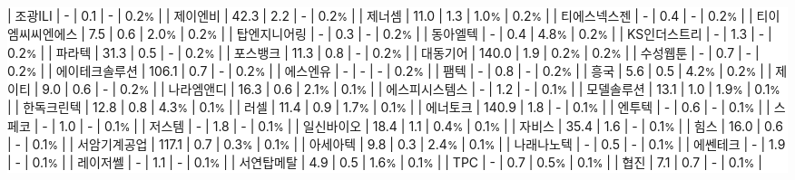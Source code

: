 | 조광ILI | - | 0.1 | - | 0.2<small>%</small> |
| 제이엔비 | 42.3 | 2.2 | - | 0.2<small>%</small> |
| 제너셈 | 11.0 | 1.3 | 1.0<small>%</small> | 0.2<small>%</small> |
| 티에스넥스젠 | - | 0.4 | - | 0.2<small>%</small> |
| 티이엠씨씨엔에스 | 7.5 | 0.6 | 2.0<small>%</small> | 0.2<small>%</small> |
| 탑엔지니어링 | - | 0.3 | - | 0.2<small>%</small> |
| 동아엘텍 | - | 0.4 | 4.8<small>%</small> | 0.2<small>%</small> |
| KS인더스트리 | - | 1.3 | - | 0.2<small>%</small> |
| 파라텍 | 31.3 | 0.5 | - | 0.2<small>%</small> |
| 포스뱅크 | 11.3 | 0.8 | - | 0.2<small>%</small> |
| 대동기어 | 140.0 | 1.9 | 0.2<small>%</small> | 0.2<small>%</small> |
| 수성웹툰 | - | 0.7 | - | 0.2<small>%</small> |
| 에이테크솔루션 | 106.1 | 0.7 | - | 0.2<small>%</small> |
| 에스엔유 | - | - | - | 0.2<small>%</small> |
| 팸텍 | - | 0.8 | - | 0.2<small>%</small> |
| 흥국 | 5.6 | 0.5 | 4.2<small>%</small> | 0.2<small>%</small> |
| 제이티 | 9.0 | 0.6 | - | 0.2<small>%</small> |
| 나라엠앤디 | 16.3 | 0.6 | 2.1<small>%</small> | 0.1<small>%</small> |
| 에스피시스템스 | - | 1.2 | - | 0.1<small>%</small> |
| 모델솔루션 | 13.1 | 1.0 | 1.9<small>%</small> | 0.1<small>%</small> |
| 한독크린텍 | 12.8 | 0.8 | 4.3<small>%</small> | 0.1<small>%</small> |
| 러셀 | 11.4 | 0.9 | 1.7<small>%</small> | 0.1<small>%</small> |
| 에너토크 | 140.9 | 1.8 | - | 0.1<small>%</small> |
| 엔투텍 | - | 0.6 | - | 0.1<small>%</small> |
| 스페코 | - | 1.0 | - | 0.1<small>%</small> |
| 저스템 | - | 1.8 | - | 0.1<small>%</small> |
| 일신바이오 | 18.4 | 1.1 | 0.4<small>%</small> | 0.1<small>%</small> |
| 자비스 | 35.4 | 1.6 | - | 0.1<small>%</small> |
| 힘스 | 16.0 | 0.6 | - | 0.1<small>%</small> |
| 서암기계공업 | 117.1 | 0.7 | 0.3<small>%</small> | 0.1<small>%</small> |
| 아세아텍 | 9.8 | 0.3 | 2.4<small>%</small> | 0.1<small>%</small> |
| 나래나노텍 | - | 0.5 | - | 0.1<small>%</small> |
| 에쎈테크 | - | 1.9 | - | 0.1<small>%</small> |
| 레이저쎌 | - | 1.1 | - | 0.1<small>%</small> |
| 서연탑메탈 | 4.9 | 0.5 | 1.6<small>%</small> | 0.1<small>%</small> |
| TPC | - | 0.7 | 0.5<small>%</small> | 0.1<small>%</small> |
| 협진 | 7.1 | 0.7 | - | 0.1<small>%</small> |